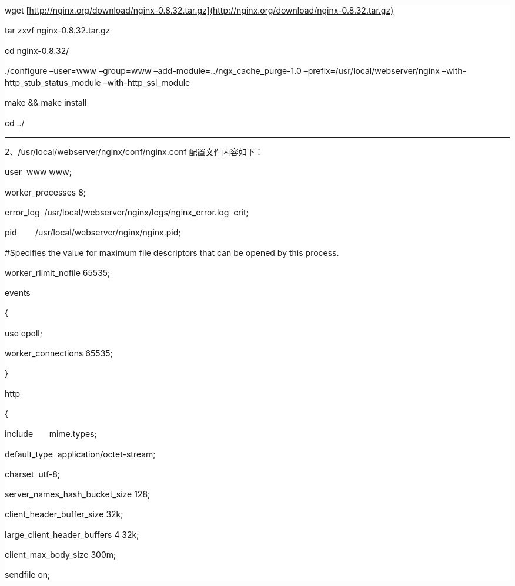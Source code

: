 wget [http://nginx.org/download/nginx-0.8.32.tar.gz](http://nginx.org/download/nginx-0.8.32.tar.gz)

tar zxvf nginx-0.8.32.tar.gz

cd nginx-0.8.32/

./configure –user=www –group=www –add-module=../ngx_cache_purge-1.0 –prefix=/usr/local/webserver/nginx –with-http_stub_status_module –with-http_ssl_module

make && make install

cd ../


* * *

2、/usr/local/webserver/nginx/conf/nginx.conf 配置文件内容如下：



user  www www;

worker_processes 8;


error_log  /usr/local/webserver/nginx/logs/nginx_error.log  crit;


pid        /usr/local/webserver/nginx/nginx.pid;


#Specifies the value for maximum file descriptors that can be opened by this process.

worker_rlimit_nofile 65535;


events

{

use epoll;

worker_connections 65535;

}


http

{

include       mime.types;

default_type  application/octet-stream;


charset  utf-8;


server_names_hash_bucket_size 128;

client_header_buffer_size 32k;

large_client_header_buffers 4 32k;

client_max_body_size 300m;


sendfile on;
